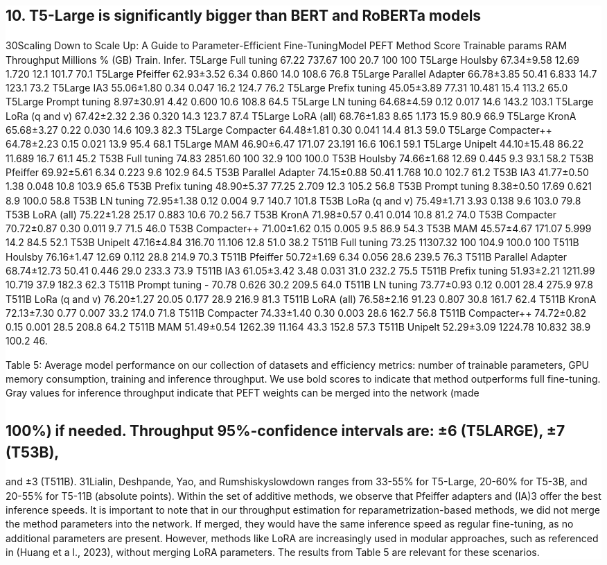 ## 10. T5-Large is significantly bigger than BERT and RoBERTa models

30Scaling Down to Scale Up: A Guide to Parameter-Efficient Fine-TuningModel PEFT Method Score Trainable params RAM Throughput Millions % (GB) Train. Infer. T5Large Full tuning 67.22 737.67 100 20.7 100 100 T5Large Houlsby 67.34±9.58 12.69 1.720 12.1 101.7 70.1 T5Large Pfeiffer 62.93±3.52 6.34 0.860 14.0 108.6 76.8 T5Large Parallel Adapter 66.78±3.85 50.41 6.833 14.7 123.1 73.2 T5Large IA3 55.06±1.80 0.34 0.047 16.2 124.7 76.2 T5Large Prefix tuning 45.05±3.89 77.31 10.481 15.4 113.2 65.0 T5Large Prompt tuning 8.97±30.91 4.42 0.600 10.6 108.8 64.5 T5Large LN tuning 64.68±4.59 0.12 0.017 14.6 143.2 103.1 T5Large LoRa (q and v) 67.42±2.32 2.36 0.320 14.3 123.7 87.4 T5Large LoRA (all) 68.76±1.83 8.65 1.173 15.9 80.9 66.9 T5Large KronA 65.68±3.27 0.22 0.030 14.6 109.3 82.3 T5Large Compacter 64.48±1.81 0.30 0.041 14.4 81.3 59.0 T5Large Compacter++ 64.78±2.23 0.15 0.021 13.9 95.4 68.1 T5Large MAM 46.90±6.47 171.07 23.191 16.6 106.1 59.1 T5Large Unipelt 44.10±15.48 86.22 11.689 16.7 61.1 45.2 T53B Full tuning 74.83 2851.60 100 32.9 100 100.0 T53B Houlsby 74.66±1.68 12.69 0.445 9.3 93.1 58.2 T53B Pfeiffer 69.92±5.61 6.34 0.223 9.6 102.9 64.5 T53B Parallel Adapter 74.15±0.88 50.41 1.768 10.0 102.7 61.2 T53B IA3 41.77±0.50 1.38 0.048 10.8 103.9 65.6 T53B Prefix tuning 48.90±5.37 77.25 2.709 12.3 105.2 56.8 T53B Prompt tuning 8.38±0.50 17.69 0.621 8.9 100.0 58.8 T53B LN tuning 72.95±1.38 0.12 0.004 9.7 140.7 101.8 T53B LoRa (q and v) 75.49±1.71 3.93 0.138 9.6 103.0 79.8 T53B LoRA (all) 75.22±1.28 25.17 0.883 10.6 70.2 56.7 T53B KronA 71.98±0.57 0.41 0.014 10.8 81.2 74.0 T53B Compacter 70.72±0.87 0.30 0.011 9.7 71.5 46.0 T53B Compacter++ 71.00±1.62 0.15 0.005 9.5 86.9 54.3 T53B MAM 45.57±4.67 171.07 5.999 14.2 84.5 52.1 T53B Unipelt 47.16±4.84 316.70 11.106 12.8 51.0 38.2 T511B Full tuning 73.25 11307.32 100 104.9 100.0 100 T511B Houlsby 76.16±1.47 12.69 0.112 28.8 214.9 70.3 T511B Pfeiffer 50.72±1.69 6.34 0.056 28.6 239.5 76.3 T511B Parallel Adapter 68.74±12.73 50.41 0.446 29.0 233.3 73.9 T511B IA3 61.05±3.42 3.48 0.031 31.0 232.2 75.5 T511B Prefix tuning 51.93±2.21 1211.99 10.719 37.9 182.3 62.3 T511B Prompt tuning - 70.78 0.626 30.2 209.5 64.0 T511B LN tuning 73.77±0.93 0.12 0.001 28.4 275.9 97.8 T511B LoRa (q and v) 76.20±1.27 20.05 0.177 28.9 216.9 81.3 T511B LoRA (all) 76.58±2.16 91.23 0.807 30.8 161.7 62.4 T511B KronA 72.13±7.30 0.77 0.007 33.2 174.0 71.8 T511B Compacter 74.33±1.40 0.30 0.003 28.6 162.7 56.8 T511B Compacter++ 74.72±0.82 0.15 0.001 28.5 208.8 64.2 T511B MAM 51.49±0.54 1262.39 11.164 43.3 152.8 57.3 T511B Unipelt 52.29±3.09 1224.78 10.832 38.9 100.2 46.

Table 5: Average model performance on our collection of datasets and efficiency metrics: number of trainable parameters, GPU memory consumption, training and inference throughput. We use bold scores to indicate that method outperforms full fine-tuning. Gray values for inference throughput indicate that PEFT weights can be merged into the network (made

## 100%) if needed. Throughput 95%-confidence intervals are: ±6 (T5LARGE), ±7 (T53B),

and ±3 (T511B). 31Lialin, Deshpande, Yao, and Rumshiskyslowdown ranges from 33-55% for T5-Large, 20-60% for T5-3B, and 20-55% for T5-11B (absolute points). Within the set of additive methods, we observe that Pfeiffer adapters and (IA)3 offer the best inference speeds. It is important to note that in our throughput estimation for reparametrization-based methods, we did not merge the method parameters into the network. If merged, they would have the same inference speed as regular fine-tuning, as no additional parameters are present. However, methods like LoRA are increasingly used in modular approaches, such as referenced in (Huang et a l., 2023), without merging LoRA parameters. The results from Table 5 are relevant for these scenarios.
